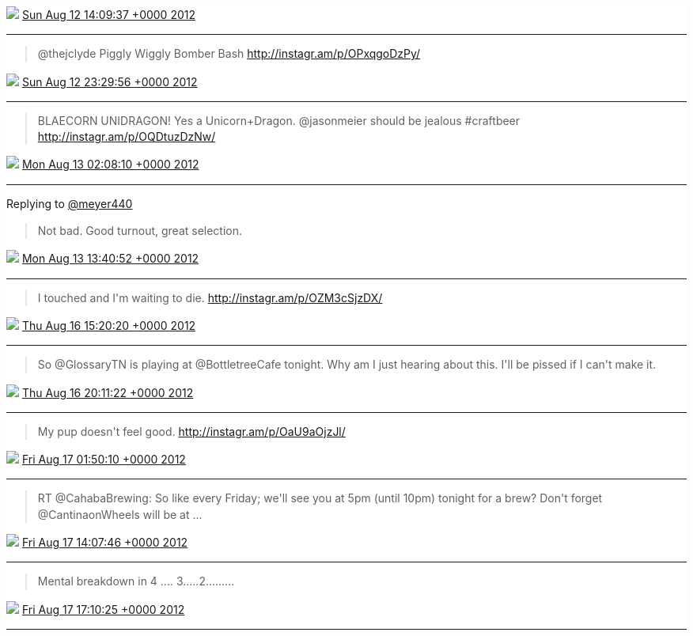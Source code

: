 <img src="media/tweet.ico" width="12" /> [Sun Aug 12 14:09:37 +0000 2012](https://twitter.com/nhudson/status/234652864524472320)

----

> @thejclyde Piggly Wiggly Bomber Bash http://instagr.am/p/OPxqgoDzPy/

<img src="media/tweet.ico" width="12" /> [Sun Aug 12 23:29:56 +0000 2012](https://twitter.com/nhudson/status/234793872235053057)

----

> BLAECORN UNIDRAGON!  Yes a Unicorn+Dragon. @jasonmeier should be jealous #craftbeer http://instagr.am/p/OQDtuzDzNw/

<img src="media/tweet.ico" width="12" /> [Mon Aug 13 02:08:10 +0000 2012](https://twitter.com/nhudson/status/234833695394115584)

----

Replying to [@meyer440](https://twitter.com/meyer440/status/234848944105062400)

> Not bad.  Good turnout, great selection.

<img src="media/tweet.ico" width="12" /> [Mon Aug 13 13:40:52 +0000 2012](https://twitter.com/nhudson/status/235008018566238208)

----

> I touched and I'm waiting to die.  http://instagr.am/p/OZM3cSjzDX/

<img src="media/tweet.ico" width="12" /> [Thu Aug 16 15:20:20 +0000 2012](https://twitter.com/nhudson/status/236120213660254209)

----

> So @GlossaryTN is playing at @BottletreeCafe tonight. Why am I just hearing about this. I'll be pissed if I can't make it.

<img src="media/tweet.ico" width="12" /> [Thu Aug 16 20:11:22 +0000 2012](https://twitter.com/nhudson/status/236193453535535107)

----

> My pup doesn't feel good.  http://instagr.am/p/OaU9aOjzJl/

<img src="media/tweet.ico" width="12" /> [Fri Aug 17 01:50:10 +0000 2012](https://twitter.com/nhudson/status/236278716307742720)

----

> RT @CahabaBrewing: So like every Friday; we'll see you at 5pm (until 10pm) tonight for a brew? Don't forget @CantinaonWheels will be at  ...

<img src="media/tweet.ico" width="12" /> [Fri Aug 17 14:07:46 +0000 2012](https://twitter.com/nhudson/status/236464338439917568)

----

> Mental breakdown in 4 .... 3.....2.........

<img src="media/tweet.ico" width="12" /> [Fri Aug 17 17:10:25 +0000 2012](https://twitter.com/nhudson/status/236510304677281792)

----
